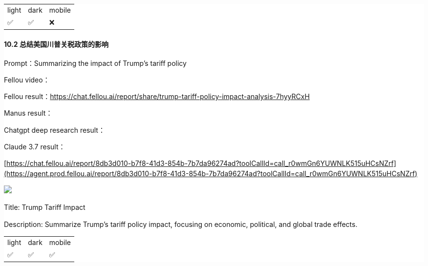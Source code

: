 |   |   |   |
|---|---|---|
|light|dark|mobile|
|✅|✅|❌|

#### 10.2 总结美国川普关税政策的影响

Prompt：Summarizing the impact of Trump’s tariff policy

Fellou video：

Fellou result：https://chat.fellou.ai/report/share/trump-tariff-policy-impact-analysis-7hyyRCxH

Manus result：

Chatgpt deep research result：

Claude 3.7 result：

[https://chat.fellou.ai/report/8db3d010-b7f8-41d3-854b-7b7da96274ad?toolCallId=call_r0wmGn6YUWNLK515uHCsNZrf](https://agent.prod.fellou.ai/report/8db3d010-b7f8-41d3-854b-7b7da96274ad?toolCallId=call_r0wmGn6YUWNLK515uHCsNZrf)

![](https://psg0wqr6cu2v.sg.larksuite.com/space/api/box/stream/download/asynccode/?code=NjA2NDYzOGIyNWEyODQ0NTcyNWZjOTA3OGQ3MmVkZTJfNjNEb0IzT2hZNU9zaHg1cGoyODBlZEU3dUFCV1N4MUVfVG9rZW46VHFqVmIza0pwb3htZnl4eE5kUWxBYXFwZ1pkXzE3NDQ5NzczMzI6MTc0NDk4MDkzMl9WNA)

Title: Trump Tariff Impact

Description: Summarize Trump’s tariff policy impact, focusing on economic, political, and global trade effects.

|       |      |        |
| ----- | ---- | ------ |
| light | dark | mobile |
| ✅     | ✅    | ✅      |